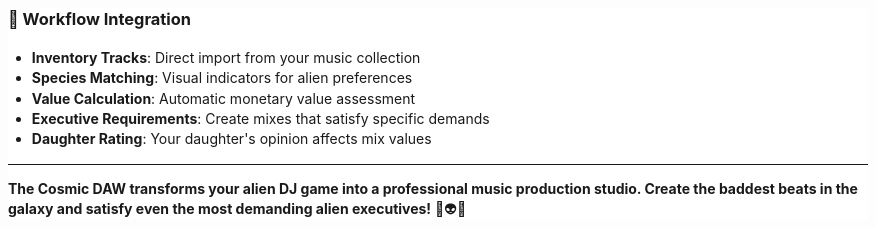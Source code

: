 ### **🎯 Workflow Integration**
- **Inventory Tracks**: Direct import from your music collection
- **Species Matching**: Visual indicators for alien preferences
- **Value Calculation**: Automatic monetary value assessment
- **Executive Requirements**: Create mixes that satisfy specific demands
- **Daughter Rating**: Your daughter's opinion affects mix values

---

**The Cosmic DAW transforms your alien DJ game into a professional music production studio. Create the baddest beats in the galaxy and satisfy even the most demanding alien executives!** 🎵👽✨
